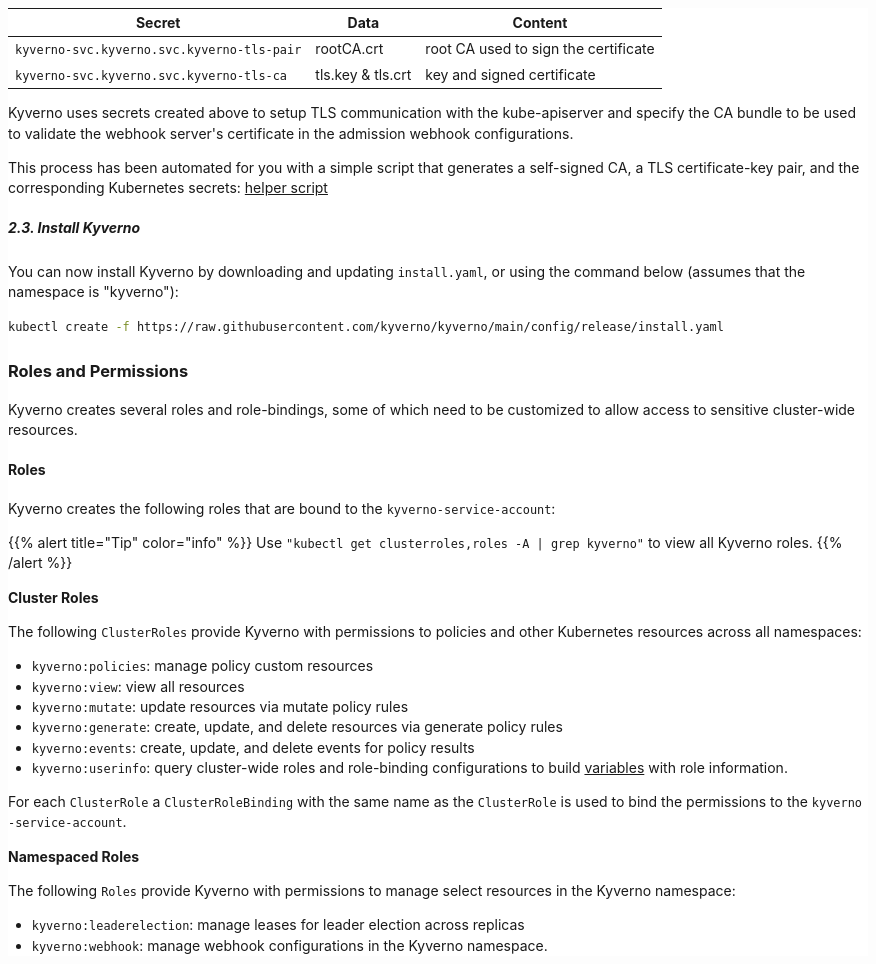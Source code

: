 Secret | Data | Content
------------ | ------------- | -------------
`kyverno-svc.kyverno.svc.kyverno-tls-pair` | rootCA.crt | root CA used to sign the certificate
`kyverno-svc.kyverno.svc.kyverno-tls-ca` | tls.key & tls.crt  | key and signed certificate

Kyverno uses secrets created above to setup TLS communication with the kube-apiserver and specify the CA bundle to be used to validate the webhook server's certificate in the admission webhook configurations.

This process has been automated for you with a simple script that generates a self-signed CA, a TLS certificate-key pair, and the corresponding Kubernetes secrets: [helper script](https://github.com/kyverno/kyverno/blob/main/scripts/generate-self-signed-cert-and-k8secrets.sh)

##### 2.3. Install Kyverno

You can now install Kyverno by downloading and updating `install.yaml`, or using the command below (assumes that the namespace is "kyverno"):

```sh
kubectl create -f https://raw.githubusercontent.com/kyverno/kyverno/main/config/release/install.yaml
```

### Roles and Permissions

Kyverno creates several roles and role-bindings, some of which need to be customized to allow access to sensitive cluster-wide resources. 

#### Roles

Kyverno creates the following roles that are bound to the `kyverno-service-account`:

{{% alert title="Tip" color="info" %}}
Use `"kubectl get clusterroles,roles -A | grep kyverno"` to view all Kyverno roles. 
{{% /alert %}}

**Cluster Roles**

The following `ClusterRoles` provide Kyverno with permissions to policies and other Kubernetes resources across all namespaces: 

- `kyverno:policies`: manage policy custom resources
- `kyverno:view`: view all resources
- `kyverno:mutate`: update resources via mutate policy rules
- `kyverno:generate`: create, update, and delete resources via generate policy rules
- `kyverno:events`: create, update, and delete events for policy results
- `kyverno:userinfo`: query cluster-wide roles and role-binding configurations to build [variables](/docs/writing-policies/variables/#pre-defined-variables) with role information.

For each `ClusterRole` a `ClusterRoleBinding` with the same name as the `ClusterRole` is used to bind the permissions to the `kyverno-service-account`.

**Namespaced Roles**

The following `Roles` provide Kyverno with permissions to manage select resources in the Kyverno namespace: 

- `kyverno:leaderelection`: manage leases for leader election across replicas
- `kyverno:webhook`: manage webhook configurations in the Kyverno namespace.
